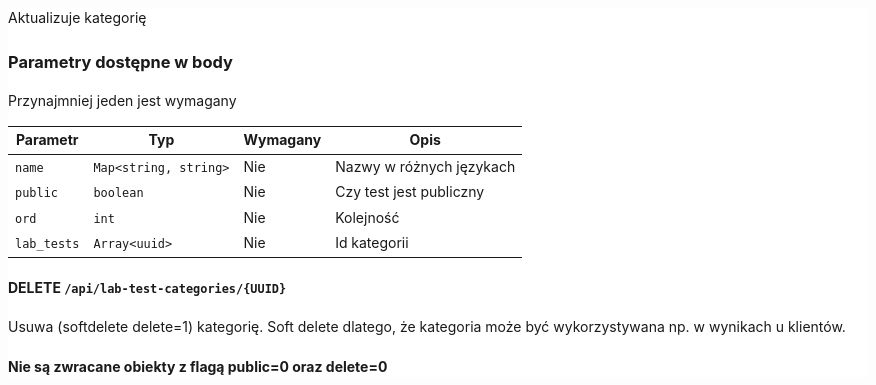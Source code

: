 Aktualizuje kategorię

### Parametry dostępne w body

Przynajmniej jeden jest wymagany

| Parametr    | Typ                   | Wymagany | Opis                     |
| ----------- | --------------------- | -------- | ------------------------ |
| `name`      | `Map<string, string>` | Nie      | Nazwy w różnych językach |
| `public`    | `boolean`             | Nie      | Czy test jest publiczny  |
| `ord`       | `int`                 | Nie      | Kolejność                |
| `lab_tests` | `Array<uuid>`         | Nie      | Id kategorii             |

#### DELETE `/api/lab-test-categories/{UUID}`

Usuwa (softdelete delete=1) kategorię. Soft delete dlatego, że kategoria może być wykorzystywana np. w wynikach u klientów.

#### Nie są zwracane obiekty z flagą public=0 oraz delete=0
